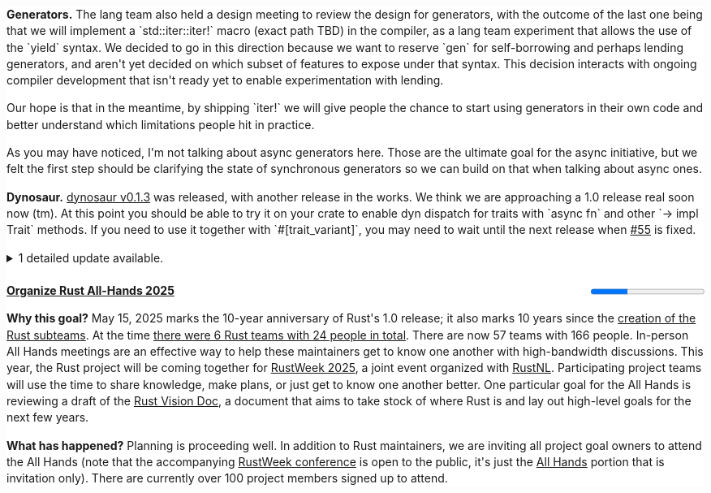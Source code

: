 **Generators.** The lang team also held a design meeting to review the design for generators, with the outcome of the last one being that we will implement a &#x60;std::iter::iter!&#x60; macro (exact path TBD) in the compiler, as a lang team experiment that allows the use of the &#x60;yield&#x60; syntax. We decided to go in this direction because we want to reserve &#x60;gen&#x60; for self-borrowing and perhaps lending generators, and aren&#x27;t yet decided on which subset of features to expose under that syntax. This decision interacts with ongoing compiler development that isn&#x27;t ready yet to enable experimentation with lending.

Our hope is that in the meantime, by shipping &#x60;iter!&#x60; we will give people the chance to start using generators in their own code and better understand which limitations people hit in practice.

As you may have noticed, I&#x27;m not talking about async generators here. Those are the ultimate goal for the async initiative, but we felt the first step should be clarifying the state of synchronous generators so we can build on that when talking about async ones.

**Dynosaur.** [dynosaur v0.1.3](https://github.com/spastorino/dynosaur/releases/tag/0.1.3) was released, with another release in the works. We think we are approaching a 1.0 release real soon now (tm). At this point you should be able to try it on your crate to enable dyn dispatch for traits with &#x60;async fn&#x60; and other &#x60;-&gt; impl Trait&#x60; methods. If you need to use it together with &#x60;#[trait_variant]&#x60;, you may need to wait until the next release when [#55](https://github.com/spastorino/dynosaur/issues/55) is fixed.

 


<details><summary>1 detailed update available.</summary></details>



<br>
<div style="display: flex;" class="mt2 mb3">
    <div style="flex: auto;"><a href='https://github.com/rust-lang/rust-project-goals/issues/263'><strong>Organize Rust All-Hands 2025</strong></a></div>
    <div style="flex: initial;"><progress value="9" max="28"></progress>
</div>
</div>
 

**Why this goal?** May 15, 2025 marks the 10-year anniversary of Rust&#x27;s 1.0 release; it also marks 10 years since the [creation of the Rust subteams](https://internals.rust-lang.org/t/announcing-the-subteams/2042). At the time [there were 6 Rust teams with 24 people in total](http://web.archive.org/web/20150517235608/http://www.rust-lang.org/team.html). There are now 57 teams with 166 people. In-person All Hands meetings are an effective way to help these maintainers get to know one another with high-bandwidth discussions. This year, the Rust project will be coming together for [RustWeek 2025](https://2025.rustweek.org), a joint event organized with [RustNL](https://2025.rustweek.org/about/). Participating project teams will use the time to share knowledge, make plans, or just get to know one another better. One particular goal for the All Hands is reviewing a draft of the [Rust Vision Doc](./rust-vision-doc.md), a document that aims to take stock of where Rust is and lay out high-level goals for the next few years.

**What has happened?** Planning is proceeding well. In addition to Rust maintainers, we are inviting all project goal owners to attend the All Hands (note that the accompanying [RustWeek conference](https://rustweek.org/) is open to the public, it's just the [All Hands](https://rustweek.org/all-hands/) portion that is invitation only). There are currently over 100 project members signed up to attend.


[RFC #3716]: https://github.com/rust-lang/rfcs/pull/3716
[RFL.com]: https://rust-for-linux.com/
[RFL#2]: https://github.com/Rust-for-Linux/linux/issues/2